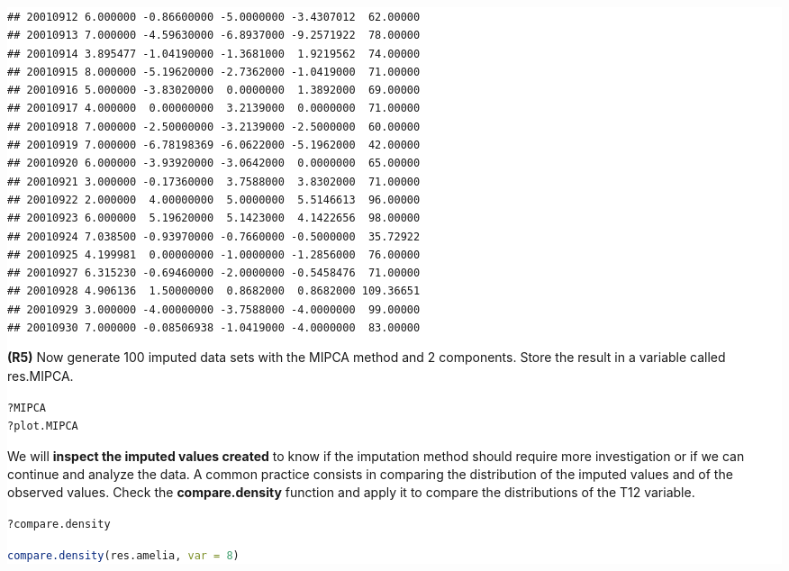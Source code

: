```
## 20010912 6.000000 -0.86600000 -5.0000000 -3.4307012  62.00000
## 20010913 7.000000 -4.59630000 -6.8937000 -9.2571922  78.00000
## 20010914 3.895477 -1.04190000 -1.3681000  1.9219562  74.00000
## 20010915 8.000000 -5.19620000 -2.7362000 -1.0419000  71.00000
## 20010916 5.000000 -3.83020000  0.0000000  1.3892000  69.00000
## 20010917 4.000000  0.00000000  3.2139000  0.0000000  71.00000
## 20010918 7.000000 -2.50000000 -3.2139000 -2.5000000  60.00000
## 20010919 7.000000 -6.78198369 -6.0622000 -5.1962000  42.00000
## 20010920 6.000000 -3.93920000 -3.0642000  0.0000000  65.00000
## 20010921 3.000000 -0.17360000  3.7588000  3.8302000  71.00000
## 20010922 2.000000  4.00000000  5.0000000  5.5146613  96.00000
## 20010923 6.000000  5.19620000  5.1423000  4.1422656  98.00000
## 20010924 7.038500 -0.93970000 -0.7660000 -0.5000000  35.72922
## 20010925 4.199981  0.00000000 -1.0000000 -1.2856000  76.00000
## 20010927 6.315230 -0.69460000 -2.0000000 -0.5458476  71.00000
## 20010928 4.906136  1.50000000  0.8682000  0.8682000 109.36651
## 20010929 3.000000 -4.00000000 -3.7588000 -4.0000000  99.00000
## 20010930 7.000000 -0.08506938 -1.0419000 -4.0000000  83.00000
```

__(R5)__ Now generate 100 imputed data sets with the MIPCA method and 2 components. Store the result in a variable called res.MIPCA.


```r
?MIPCA
?plot.MIPCA
```



We will **inspect the imputed values created** to know if the imputation method should require more investigation or if we can continue and analyze the data. A common practice consists in comparing the distribution of the imputed values and of the observed values. Check the **compare.density** function and apply it to compare the distributions of the T12 variable.


```r
?compare.density
```


```r
compare.density(res.amelia, var = 8)
```

